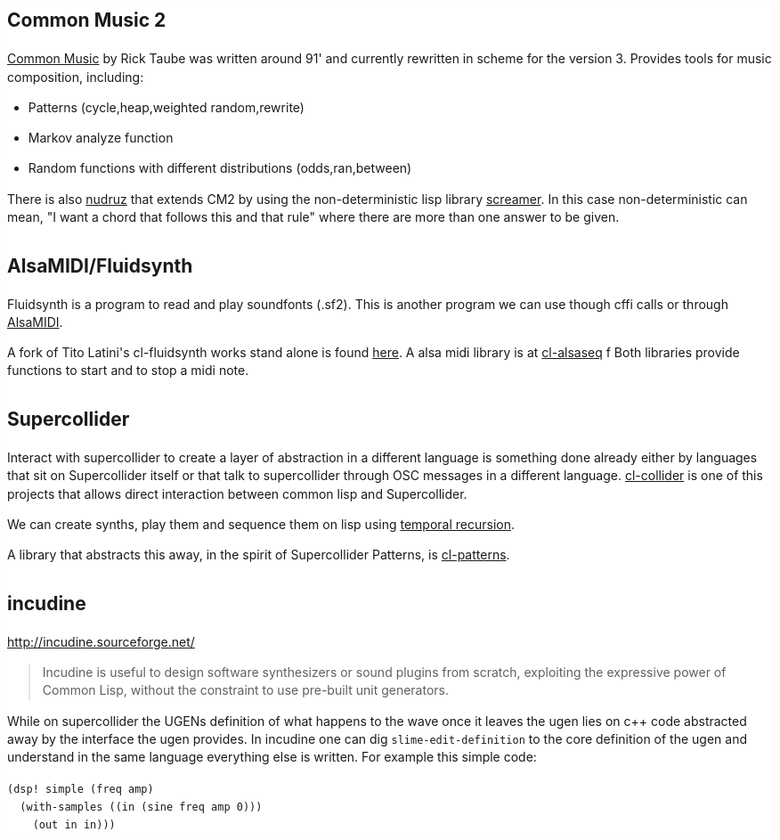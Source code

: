 ## Common Music 2

[Common Music](http://commonmusic.sourceforge.net/) by Rick Taube was written around 91' and currently rewritten in scheme for the version 3. Provides tools for music composition, including:

- Patterns (cycle,heap,weighted random,rewrite)

- Markov analyze function

- Random functions with different distributions (odds,ran,between)
  
There is also [nudruz](https://github.com/gogins/csound-extended/tree/develop/nudruz) that extends CM2 by using the non-deterministic lisp library [screamer](https://github.com/nikodemus/screamer). In this case non-deterministic can mean, "I want a chord that follows this and that rule" where there are more than one answer to be given.

## AlsaMIDI/Fluidsynth

Fluidsynth is a program to read and play soundfonts (.sf2). This is another program we can use though cffi calls or through [AlsaMIDI](https://alsa.opensrc.org/AlsaMidi).

A fork of Tito Latini's cl-fluidsynth works stand alone is found [here](https://github.com/patterkyle/cl-fluidsynth).
A alsa midi library is at [cl-alsaseq](https://github.com/defaultxr/cl-alsaseq) 
f
Both libraries provide functions to start and to stop a midi note.

## Supercollider

Interact with supercollider to create a layer of abstraction in a different language is something done already either by languages that sit on Supercollider itself or that talk to supercollider through OSC messages in a different language. [cl-collider](https://github.com/byulparan/cl-collider) is one of this projects that allows direct interaction between common lisp and Supercollider.

We can create synths, play them and sequence them on lisp using [temporal recursion](http://extempore.moso.com.au/temporal_recursion.html).

A library that abstracts this away, in the spirit of Supercollider Patterns, is [cl-patterns](https://github.com/defaultxr/cl-patterns).

## incudine

http://incudine.sourceforge.net/
> Incudine is useful to design software synthesizers or sound plugins from scratch, exploiting the expressive power of Common Lisp, without the constraint to use pre-built unit generators.

While on supercollider the UGENs definition of what happens to the wave once it leaves the ugen lies on c++ code abstracted away by the interface the ugen provides. In incudine one can dig `slime-edit-definition` to the core definition of the ugen and understand in the same language everything else is written. For example this simple code:

```
(dsp! simple (freq amp)
  (with-samples ((in (sine freq amp 0)))
    (out in in)))
```
